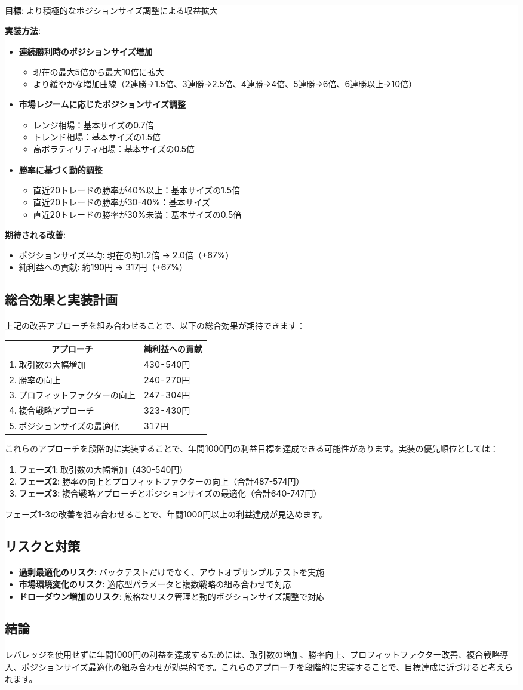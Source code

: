 **目標**: より積極的なポジションサイズ調整による収益拡大

**実装方法**:
- **連続勝利時のポジションサイズ増加**
  - 現在の最大5倍から最大10倍に拡大
  - より緩やかな増加曲線（2連勝→1.5倍、3連勝→2.5倍、4連勝→4倍、5連勝→6倍、6連勝以上→10倍）

- **市場レジームに応じたポジションサイズ調整**
  - レンジ相場：基本サイズの0.7倍
  - トレンド相場：基本サイズの1.5倍
  - 高ボラティリティ相場：基本サイズの0.5倍

- **勝率に基づく動的調整**
  - 直近20トレードの勝率が40%以上：基本サイズの1.5倍
  - 直近20トレードの勝率が30-40%：基本サイズ
  - 直近20トレードの勝率が30%未満：基本サイズの0.5倍

**期待される改善**:
- ポジションサイズ平均: 現在の約1.2倍 → 2.0倍（+67%）
- 純利益への貢献: 約190円 → 317円（+67%）

## 総合効果と実装計画

上記の改善アプローチを組み合わせることで、以下の総合効果が期待できます：

| アプローチ | 純利益への貢献 |
|------------|----------------|
| 1. 取引数の大幅増加 | 430-540円 |
| 2. 勝率の向上 | 240-270円 |
| 3. プロフィットファクターの向上 | 247-304円 |
| 4. 複合戦略アプローチ | 323-430円 |
| 5. ポジションサイズの最適化 | 317円 |

これらのアプローチを段階的に実装することで、年間1000円の利益目標を達成できる可能性があります。実装の優先順位としては：

1. **フェーズ1**: 取引数の大幅増加（430-540円）
2. **フェーズ2**: 勝率の向上とプロフィットファクターの向上（合計487-574円）
3. **フェーズ3**: 複合戦略アプローチとポジションサイズの最適化（合計640-747円）

フェーズ1-3の改善を組み合わせることで、年間1000円以上の利益達成が見込めます。

## リスクと対策

- **過剰最適化のリスク**: バックテストだけでなく、アウトオブサンプルテストを実施
- **市場環境変化のリスク**: 適応型パラメータと複数戦略の組み合わせで対応
- **ドローダウン増加のリスク**: 厳格なリスク管理と動的ポジションサイズ調整で対応

## 結論

レバレッジを使用せずに年間1000円の利益を達成するためには、取引数の増加、勝率向上、プロフィットファクター改善、複合戦略導入、ポジションサイズ最適化の組み合わせが効果的です。これらのアプローチを段階的に実装することで、目標達成に近づけると考えられます。
